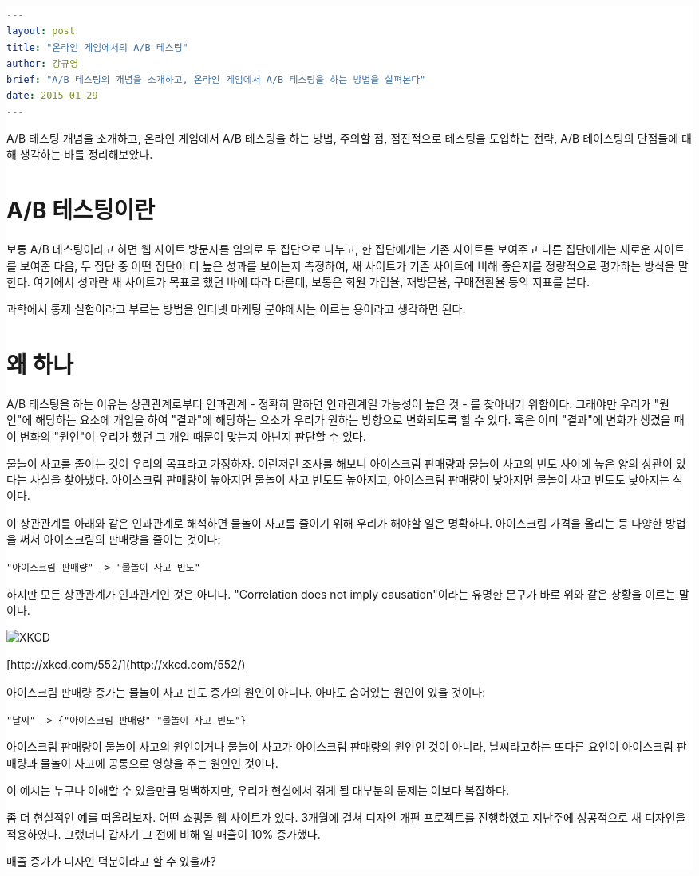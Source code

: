 ```yaml
---
layout: post
title: "온라인 게임에서의 A/B 테스팅"
author: 강규영
brief: "A/B 테스팅의 개념을 소개하고, 온라인 게임에서 A/B 테스팅을 하는 방법을 살펴본다"
date: 2015-01-29
---
```

A/B 테스팅 개념을 소개하고, 온라인 게임에서 A/B 테스팅을 하는 방법, 주의할 점, 점진적으로 테스팅을 도입하는 전략, A/B 테이스팅의 단점들에 대해 생각하는
바를 정리해보았다.


# A/B 테스팅이란

보통 A/B 테스팅이라고 하면 웹 사이트 방문자를 임의로 두 집단으로 나누고, 한 집단에게는 기존 사이트를 보여주고 다른 집단에게는 새로운 사이트를 보여준 다음,
두 집단 중 어떤 집단이 더 높은 성과를 보이는지 측정하여, 새 사이트가 기존 사이트에 비해 좋은지를 정량적으로 평가하는 방식을 말한다. 여기에서 성과란 새
사이트가 목표로 했던 바에 따라 다른데, 보통은 회원 가입율, 재방문율, 구매전환율 등의 지표를 본다.

과학에서 통제 실험이라고 부르는 방법을 인터넷 마케팅 분야에서는 이르는 용어라고 생각하면 된다.


# 왜 하나

A/B 테스팅을 하는 이유는 상관관계로부터 인과관계 - 정확히 말하면 인과관계일 가능성이 높은 것 - 를 찾아내기 위함이다. 그래야만 우리가 "원인"에 해당하는
요소에 개입을 하여 "결과"에 해당하는 요소가 우리가 원하는 방향으로 변화되도록 할 수 있다. 혹은 이미 "결과"에 변화가 생겼을 때 이 변화의 "원인"이 우리가
했던 그 개입 때문이 맞는지 아닌지 판단할 수 있다.

물놀이 사고를 줄이는 것이 우리의 목표라고 가정하자. 이런저런 조사를 해보니 아이스크림 판매량과 물놀이 사고의 빈도 사이에 높은 양의 상관이 있다는 사실을
찾아냈다. 아이스크림 판매량이 높아지면 물놀이 사고 빈도도 높아지고, 아이스크림 판매량이 낮아지면 물놀이 사고 빈도도 낮아지는 식이다.

이 상관관계를 아래와 같은 인과관계로 해석하면 물놀이 사고를 줄이기 위해 우리가 해야할 일은 명확하다. 아이스크림 가격을 올리는 등 다양한 방법을 써서
아이스크림의 판매량을 줄이는 것이다:

    "아이스크림 판매량" -> "물놀이 사고 빈도"

하지만 모든 상관관계가 인과관계인 것은 아니다. "Correlation does not imply causation"이라는 유명한 문구가 바로 위와 같은 상황을 이르는 말이다.

![XKCD](http://imgs.xkcd.com/comics/correlation.png)

[http://xkcd.com/552/](http://xkcd.com/552/)

아이스크림 판매량 증가는 물놀이 사고 빈도 증가의 원인이 아니다. 아마도 숨어있는 원인이 있을 것이다:

    "날씨" -> {"아이스크림 판매량" "물놀이 사고 빈도"}

아이스크림 판매량이 물놀이 사고의 원인이거나 물놀이 사고가 아이스크림 판매량의 원인인 것이 아니라, 날씨라고하는 또다른 요인이 아이스크림 판매량과 물놀이 사고에
공통으로 영향을 주는 원인인 것이다.

이 예시는 누구나 이해할 수 있을만큼 명백하지만, 우리가 현실에서 겪게 될 대부분의 문제는 이보다 복잡하다.

좀 더 현실적인 예를 떠올려보자. 어떤 쇼핑몰 웹 사이트가 있다. 3개월에 걸쳐 디자인 개편 프로젝트를 진행하였고 지난주에 성공적으로 새 디자인을 적용하였다.
그랬더니 갑자기 그 전에 비해 일 매출이 10% 증가했다.

매출 증가가 디자인 덕분이라고 할 수 있을까?
